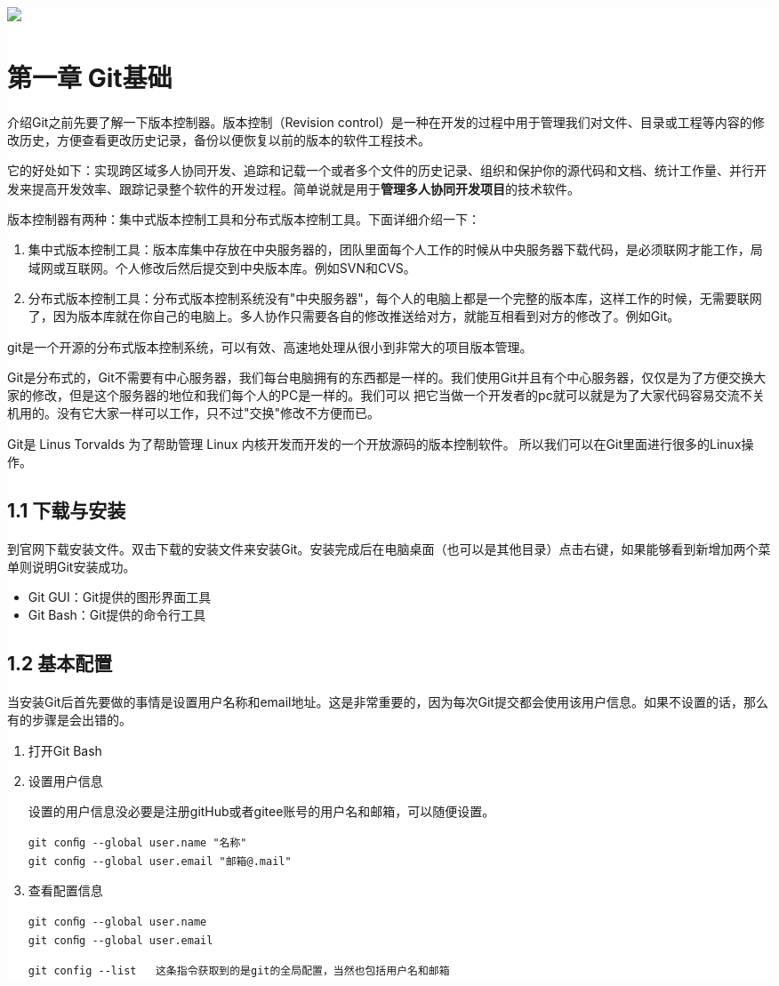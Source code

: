 ![](..\图片\3-34【Git】\1.png)

# 第一章 Git基础

介绍Git之前先要了解一下版本控制器。版本控制（Revision control）是一种在开发的过程中用于管理我们对文件、目录或工程等内容的修改历史，方便查看更改历史记录，备份以便恢复以前的版本的软件工程技术。

它的好处如下：实现跨区域多人协同开发、追踪和记载一个或者多个文件的历史记录、组织和保护你的源代码和文档、统计工作量、并行开发来提高开发效率、跟踪记录整个软件的开发过程。简单说就是用于**管理多人协同开发项目**的技术软件。

版本控制器有两种：集中式版本控制工具和分布式版本控制工具。下面详细介绍一下：

1. 集中式版本控制工具：版本库集中存放在中央服务器的，团队里面每个人工作的时候从中央服务器下载代码，是必须联网才能工作，局域网或互联网。个人修改后然后提交到中央版本库。例如SVN和CVS。

2. 分布式版本控制工具：分布式版本控制系统没有"中央服务器"，每个人的电脑上都是一个完整的版本库，这样工作的时候，无需要联网了，因为版本库就在你自己的电脑上。多人协作只需要各自的修改推送给对方，就能互相看到对方的修改了。例如Git。


git是一个开源的分布式版本控制系统，可以有效、高速地处理从很小到非常大的项目版本管理。

Git是分布式的，Git不需要有中心服务器，我们每台电脑拥有的东西都是一样的。我们使用Git并且有个中心服务器，仅仅是为了方便交换大家的修改，但是这个服务器的地位和我们每个人的PC是一样的。我们可以 把它当做一个开发者的pc就可以就是为了大家代码容易交流不关机用的。没有它大家一样可以工作，只不过"交换"修改不方便而已。

Git是 Linus Torvalds 为了帮助管理 Linux 内核开发而开发的一个开放源码的版本控制软件。 所以我们可以在Git里面进行很多的Linux操作。

## 1.1 下载与安装

到官网下载安装文件。双击下载的安装文件来安装Git。安装完成后在电脑桌面（也可以是其他目录）点击右键，如果能够看到新增加两个菜单则说明Git安装成功。

- Git GUI：Git提供的图形界面工具
- Git Bash：Git提供的命令行工具

## 1.2 基本配置

当安装Git后首先要做的事情是设置用户名称和email地址。这是非常重要的，因为每次Git提交都会使用该用户信息。如果不设置的话，那么有的步骤是会出错的。

1. 打开Git Bash

2. 设置用户信息

   设置的用户信息没必要是注册gitHub或者gitee账号的用户名和邮箱，可以随便设置。

   ```ABAP
   git conﬁg --global user.name "名称"
   git conﬁg --global user.email "邮箱@.mail"
   ```

3. 查看配置信息

   ```ABAP
   git conﬁg --global user.name
   git conﬁg --global user.email
   ```
   
   ```ABAP
   git config --list   这条指令获取到的是git的全局配置，当然也包括用户名和邮箱
   ```
